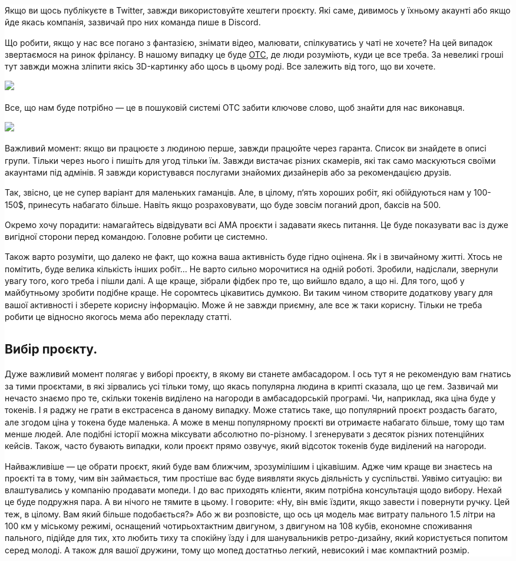 Якщо ви щось публікуєте в Twitter, завжди використовуйте хештеги проєкту. Які саме, дивимось у їхньому акаунті або якщо йде якась компанія, зазвичай про них команда пише в Discord.

Що робити, якщо у нас все погано з фантазією, знімати відео, малювати, спілкуватись у чаті не хочете? На цей випадок звертаємося на ринок фрілансу. В нашому випадку це буде [OTC](https://t.me/doubletop_otc), де люди розуміють, куди це все треба. За невеликі гроші тут завжди можна зліпити якісь 3D-картинку або щось в цьому роді. Все залежить від того, що ви хочете.

**![](https://lh5.googleusercontent.com/BD8NLGHBrhJdGmvq7U0D4DBlmJ4_24ILllJvvahGef8XKNuN2CmSwhWaUHvD-u4Pp9KPL5lRu9qwNptQBMN92EOD-XdSFcVdl7j6C11PYpJtkZPS-aNNrxIH3Ptpybh-o_ld6yxk_R6dIgDO)**

Все, що нам буде потрібно — це в пошуковій системі OTC забити ключове слово, щоб знайти для нас виконавця.

**![](https://lh6.googleusercontent.com/aJ11DgANebw14WPko9Z69cEuRpnX2Ajmz0fDWDmik2z20d1v0gq6LfxkWVexLYzy0in9BU-P2Np1-PCITGGbowT5Vd7JZxZBJnbyshS1rFe9RSuqiT1EXono2ufLjk4GA9Gho93dE3CcrLDN)**

Важливий момент: якщо ви працюєте з людиною перше, завжди працюйте через гаранта. Список ви знайдете в описі групи. Тільки через нього і пишіть для угод тільки їм. Завжди вистачає різних скамерів, які так само маскуються своїми акаунтами під адмінів. Я завжди користувався послугами знайомих дизайнерів або за рекомендацією друзів.

Так, звісно, це не супер варіант для маленьких гаманців. Але, в цілому, п‘ять хороших робіт, які обійдуються нам у 100-150$, принесуть набагато більше. Навіть якщо розраховувати, що буде зовсім поганий дроп, баксів на 500.

Окремо хочу порадити: намагайтесь відвідувати всі АМА проєкти і задавати якесь питання. Це буде показувати вас із дуже вигідної сторони перед командою. Головне робити це системно.

Також варто розуміти, що далеко не факт, що кожна ваша активність буде гідно оцінена. Як і в звичайному житті. Хтось не помітить, буде велика кількість інших робіт… Не варто сильно морочитися на одній роботі. Зробили, надіслали, звернули увагу того, кого треба і пішли далі. А ще краще, зібрали фідбек про те, що вийшло вдало, а що ні. Для того, щоб у майбутньому зробити подібне краще. Не соромтесь цікавитись думкою. Ви таким чином створите додаткову увагу для вашої активності і зберете корисну інформацію. Може й не завжди приємну, але все ж таки корисну. Тільки не треба робити це відносно якогось мема або перекладу статті.

Вибір проєкту.
--------------

Дуже важливий момент полягає у виборі проєкту, в якому ви станете амбасадором. І ось тут я не рекомендую вам гнатись за тими проєктами, в які зірвались усі тільки тому, що якась популярна людина в крипті сказала, що це гем. Зазвичай ми нечасто знаємо про те, скільки токенів виділено на нагороди в амбасадорській програмі. Чи, наприклад, яка ціна буде у токенів. І я раджу не грати в екстрасенса в даному випадку. Може статись таке, що популярний проєкт роздасть багато, але згодом ціна у токена буде маленька. А може в менш популярному проєкті ви отримаєте набагато більше, тому що там менше людей. Але подібні історії можна міксувати абсолютно по-різному. І згенерувати з десяток різних потенційних кейсів. Також, часто бувають випадки, коли проєкт прямо озвучує, який відсоток токенів буде виділений на нагороди.

Найважливіше — це обрати проєкт, який буде вам ближчим, зрозумілішим і цікавішим. Адже чим краще ви знаєтесь на проєкті та в тому, чим він займається, тим простіше вас буде виявляти якусь діяльність у суспільстві. Уявімо ситуацію: ви влаштувались у компанію продавати мопеди. І до вас приходять клієнти, яким потрібна консультація щодо вибору. Нехай це буде подружня пара. А ви нічого не тямите в цьому. І говорите: «Ну, він вміє їздити, якщо завести і повернути ручку. Цей теж, в цілому. Вам який більше подобається?» Або ж ви розповісте, що ось ця модель має витрату пального 1.5 літри на 100 км у міському режимі, оснащений чотирьохтактним двигуном, з двигуном на 108 кубів, економне споживання пального, підійде для тих, хто любить тиху та спокійну їзду і для шанувальників ретро-дизайну, який користується попитом серед молоді. А також для вашої дружини, тому що мопед достатньо легкий, невисокий і має компактний розмір.
